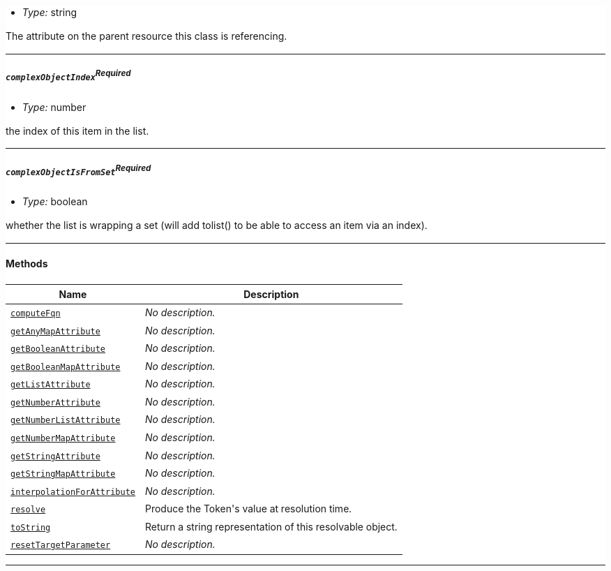 - *Type:* string

The attribute on the parent resource this class is referencing.

---

##### `complexObjectIndex`<sup>Required</sup> <a name="complexObjectIndex" id="@cdktf/aws-cdk.dataAwsGlueScript.DataAwsGlueScriptDagEdgeOutputReference.Initializer.parameter.complexObjectIndex"></a>

- *Type:* number

the index of this item in the list.

---

##### `complexObjectIsFromSet`<sup>Required</sup> <a name="complexObjectIsFromSet" id="@cdktf/aws-cdk.dataAwsGlueScript.DataAwsGlueScriptDagEdgeOutputReference.Initializer.parameter.complexObjectIsFromSet"></a>

- *Type:* boolean

whether the list is wrapping a set (will add tolist() to be able to access an item via an index).

---

#### Methods <a name="Methods" id="Methods"></a>

| **Name** | **Description** |
| --- | --- |
| <code><a href="#@cdktf/aws-cdk.dataAwsGlueScript.DataAwsGlueScriptDagEdgeOutputReference.computeFqn">computeFqn</a></code> | *No description.* |
| <code><a href="#@cdktf/aws-cdk.dataAwsGlueScript.DataAwsGlueScriptDagEdgeOutputReference.getAnyMapAttribute">getAnyMapAttribute</a></code> | *No description.* |
| <code><a href="#@cdktf/aws-cdk.dataAwsGlueScript.DataAwsGlueScriptDagEdgeOutputReference.getBooleanAttribute">getBooleanAttribute</a></code> | *No description.* |
| <code><a href="#@cdktf/aws-cdk.dataAwsGlueScript.DataAwsGlueScriptDagEdgeOutputReference.getBooleanMapAttribute">getBooleanMapAttribute</a></code> | *No description.* |
| <code><a href="#@cdktf/aws-cdk.dataAwsGlueScript.DataAwsGlueScriptDagEdgeOutputReference.getListAttribute">getListAttribute</a></code> | *No description.* |
| <code><a href="#@cdktf/aws-cdk.dataAwsGlueScript.DataAwsGlueScriptDagEdgeOutputReference.getNumberAttribute">getNumberAttribute</a></code> | *No description.* |
| <code><a href="#@cdktf/aws-cdk.dataAwsGlueScript.DataAwsGlueScriptDagEdgeOutputReference.getNumberListAttribute">getNumberListAttribute</a></code> | *No description.* |
| <code><a href="#@cdktf/aws-cdk.dataAwsGlueScript.DataAwsGlueScriptDagEdgeOutputReference.getNumberMapAttribute">getNumberMapAttribute</a></code> | *No description.* |
| <code><a href="#@cdktf/aws-cdk.dataAwsGlueScript.DataAwsGlueScriptDagEdgeOutputReference.getStringAttribute">getStringAttribute</a></code> | *No description.* |
| <code><a href="#@cdktf/aws-cdk.dataAwsGlueScript.DataAwsGlueScriptDagEdgeOutputReference.getStringMapAttribute">getStringMapAttribute</a></code> | *No description.* |
| <code><a href="#@cdktf/aws-cdk.dataAwsGlueScript.DataAwsGlueScriptDagEdgeOutputReference.interpolationForAttribute">interpolationForAttribute</a></code> | *No description.* |
| <code><a href="#@cdktf/aws-cdk.dataAwsGlueScript.DataAwsGlueScriptDagEdgeOutputReference.resolve">resolve</a></code> | Produce the Token's value at resolution time. |
| <code><a href="#@cdktf/aws-cdk.dataAwsGlueScript.DataAwsGlueScriptDagEdgeOutputReference.toString">toString</a></code> | Return a string representation of this resolvable object. |
| <code><a href="#@cdktf/aws-cdk.dataAwsGlueScript.DataAwsGlueScriptDagEdgeOutputReference.resetTargetParameter">resetTargetParameter</a></code> | *No description.* |

---